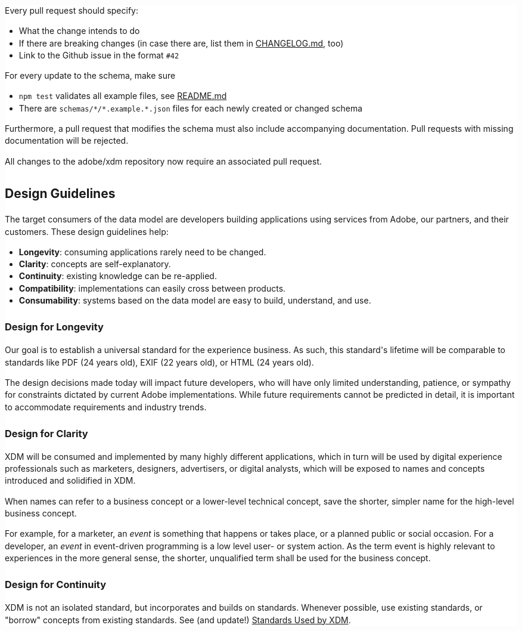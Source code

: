 Every pull request should specify:

- What the change intends to do
- If there are breaking changes (in case there are, list them in [CHANGELOG.md](CHANGELOG.md), too)
- Link to the Github issue in the format `#42`

For every update to the schema, make sure

- `npm test` validates all example files, see [README.md](README.md)
- There are `schemas/*/*.example.*.json` files for each newly created or changed schema

Furthermore, a pull request that modifies the schema must also include accompanying documentation. Pull requests with missing documentation will be rejected.

All changes to the adobe/xdm repository now require an associated pull request.

## Design Guidelines

The target consumers of the data model are developers building applications using services from Adobe, our partners, and their customers. These design guidelines help:

- **Longevity**: consuming applications rarely need to be changed.
- **Clarity**: concepts are self-explanatory.
- **Continuity**: existing knowledge can be re-applied.
- **Compatibility**: implementations can easily cross between products.
- **Consumability**: systems based on the data model are easy to build, understand, and use.

### Design for Longevity

Our goal is to establish a universal standard for the experience business. As such, this standard's lifetime will be comparable to standards like PDF (24 years old), EXIF (22 years old), or HTML (24 years old).

The design decisions made today will impact future developers, who will have only limited understanding, patience, or sympathy for constraints dictated by current Adobe implementations. While future requirements cannot be predicted in detail, it is important to accommodate requirements and industry trends.

### Design for Clarity

XDM will be consumed and implemented by many highly different applications, which in turn will be used by digital experience professionals such as marketers, designers, advertisers, or digital analysts, which will be exposed to names and concepts introduced and solidified in XDM.

When names can refer to a business concept or a lower-level technical concept, save the shorter, simpler name for the high-level business concept.

For example, for a marketer, an _event_ is something that happens or takes place, or a planned public or social occasion. For a developer, an _event_ in event-driven programming is a low level user- or system action. As the term event is highly relevant to experiences in the more general sense, the shorter, unqualified term shall be used for the business concept.

### Design for Continuity

XDM is not an isolated standard, but incorporates and builds on standards. Whenever possible, use existing standards, or "borrow" concepts from existing standards. See (and update!) [Standards Used by XDM](docs/standards.md).
